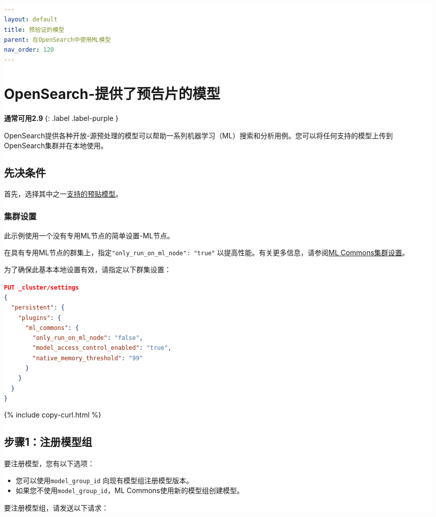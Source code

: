 ```yaml
---
layout: default
title: 预验证的模型
parent: 在OpenSearch中使用ML模型
nav_order: 120
---
```


# OpenSearch-提供了预告片的模型
**通常可用2.9**
{: .label .label-purple }

OpenSearch提供各种开放-源预处理的模型可以帮助一系列机器学习（ML）搜索和分析用例。您可以将任何支持的模型上传到OpenSearch集群并在本地使用。

## 先决条件

首先，选择其中之一[支持的预贴模型](#supported-pretrained-models)。

### 集群设置

此示例使用一个没有专用ML节点的简单设置-ML节点。

在具有专用ML节点的群集上，指定`"only_run_on_ml_node": "true"` 以提高性能。有关更多信息，请参阅[ML Commons集群设置]({{site.url}}{{site.baseurl}}/ml-commons-plugin/cluster-settings/)。

为了确保此基本本地设置有效，请指定以下群集设置：

```json
PUT _cluster/settings
{
  "persistent": {
    "plugins": {
      "ml_commons": {
        "only_run_on_ml_node": "false",
        "model_access_control_enabled": "true",
        "native_memory_threshold": "99"
      }
    }
  }
}
```
{% include copy-curl.html %}

## 步骤1：注册模型组

要注册模型，您有以下选项：

- 您可以使用`model_group_id` 向现有模型组注册模型版本。
- 如果您不使用`model_group_id`，ML Commons使用新的模型组创建模型。

要注册模型组，请发送以下请求：
